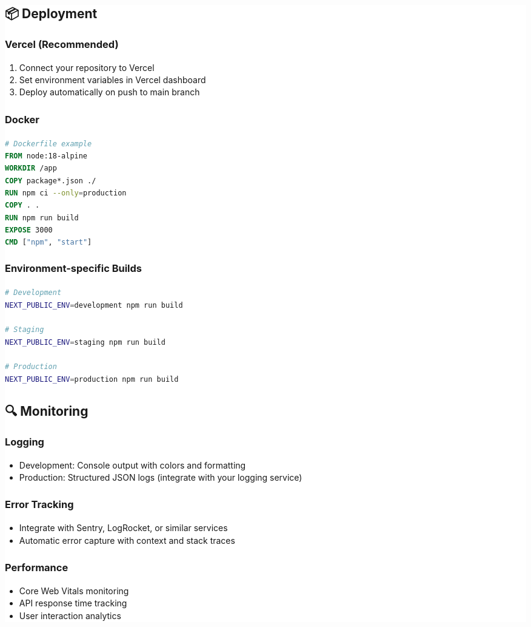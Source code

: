## 📦 Deployment

### Vercel (Recommended)

1. Connect your repository to Vercel
2. Set environment variables in Vercel dashboard
3. Deploy automatically on push to main branch

### Docker

```dockerfile
# Dockerfile example
FROM node:18-alpine
WORKDIR /app
COPY package*.json ./
RUN npm ci --only=production
COPY . .
RUN npm run build
EXPOSE 3000
CMD ["npm", "start"]
```

### Environment-specific Builds

```bash
# Development
NEXT_PUBLIC_ENV=development npm run build

# Staging  
NEXT_PUBLIC_ENV=staging npm run build

# Production
NEXT_PUBLIC_ENV=production npm run build
```

## 🔍 Monitoring

### Logging
- Development: Console output with colors and formatting
- Production: Structured JSON logs (integrate with your logging service)

### Error Tracking
- Integrate with Sentry, LogRocket, or similar services
- Automatic error capture with context and stack traces

### Performance
- Core Web Vitals monitoring
- API response time tracking
- User interaction analytics
